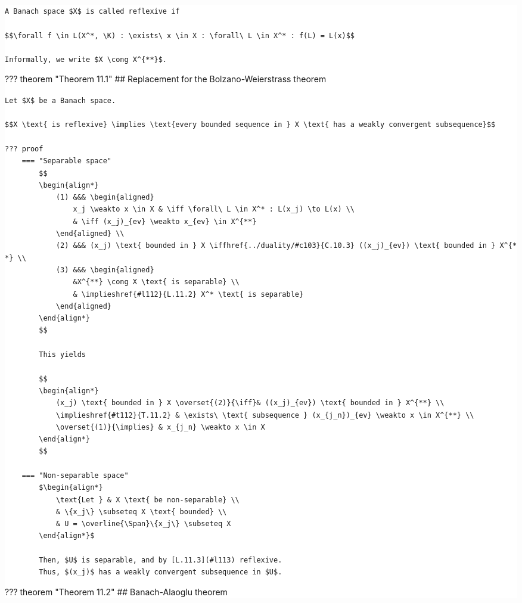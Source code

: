     A Banach space $X$ is called reflexive if

    $$\forall f \in L(X^*, \K) : \exists\ x \in X : \forall\ L \in X^* : f(L) = L(x)$$

    Informally, we write $X \cong X^{**}$.

??? theorem "Theorem 11.1"
    ## Replacement for the Bolzano-Weierstrass theorem

    Let $X$ be a Banach space.

    $$X \text{ is reflexive} \implies \text{every bounded sequence in } X \text{ has a weakly convergent subsequence}$$

    ??? proof
        === "Separable space"
            $$
            \begin{align*}
                (1) &&& \begin{aligned}
                    x_j \weakto x \in X & \iff \forall\ L \in X^* : L(x_j) \to L(x) \\
                    & \iff (x_j)_{ev} \weakto x_{ev} \in X^{**}
                \end{aligned} \\
                (2) &&& (x_j) \text{ bounded in } X \iffhref{../duality/#c103}{C.10.3} ((x_j)_{ev}) \text{ bounded in } X^{**} \\
                (3) &&& \begin{aligned}
                    &X^{**} \cong X \text{ is separable} \\
                    & \implieshref{#l112}{L.11.2} X^* \text{ is separable}
                \end{aligned}
            \end{align*}
            $$

            This yields

            $$
            \begin{align*}
                (x_j) \text{ bounded in } X \overset{(2)}{\iff}& ((x_j)_{ev}) \text{ bounded in } X^{**} \\
                \implieshref{#t112}{T.11.2} & \exists\ \text{ subsequence } (x_{j_n})_{ev} \weakto x \in X^{**} \\
                \overset{(1)}{\implies} & x_{j_n} \weakto x \in X
            \end{align*}
            $$

        === "Non-separable space"
            $\begin{align*}
                \text{Let } & X \text{ be non-separable} \\
                & \{x_j\} \subseteq X \text{ bounded} \\
                & U = \overline{\Span}\{x_j\} \subseteq X
            \end{align*}$

            Then, $U$ is separable, and by [L.11.3](#l113) reflexive.
            Thus, $(x_j)$ has a weakly convergent subsequence in $U$.


??? theorem "Theorem 11.2"
    ## Banach-Alaoglu theorem
